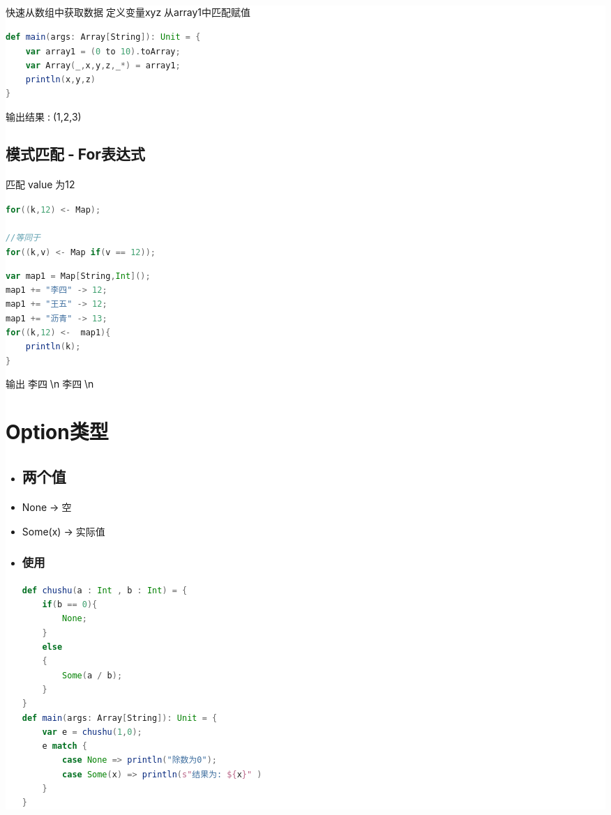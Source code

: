 快速从数组中获取数据 定义变量xyz 从array1中匹配赋值

```scala
def main(args: Array[String]): Unit = {
    var array1 = (0 to 10).toArray;
    var Array(_,x,y,z,_*) = array1;
    println(x,y,z)
}
```

输出结果 :  (1,2,3)



## 模式匹配 - For表达式

匹配 value 为12

```scala
for((k,12) <- Map);

//等同于
for((k,v) <- Map if(v == 12));
```

```scala
var map1 = Map[String,Int]();
map1 += "李四" -> 12;
map1 += "王五" -> 12;
map1 += "沥青" -> 13;
for((k,12) <-  map1){
    println(k);
}
```

输出 李四 \n 李四 \n



# Option类型

- ## 两个值

- None -> 空

- Some(x) -> 实际值

  

- ### 使用

  ```scala
  def chushu(a : Int , b : Int) = {
      if(b == 0){
          None;
      }
      else
      {
          Some(a / b);
      }
  }
  def main(args: Array[String]): Unit = {
      var e = chushu(1,0);
      e match {
          case None => println("除数为0");
          case Some(x) => println(s"结果为: ${x}" )
      }
  }
  ```
